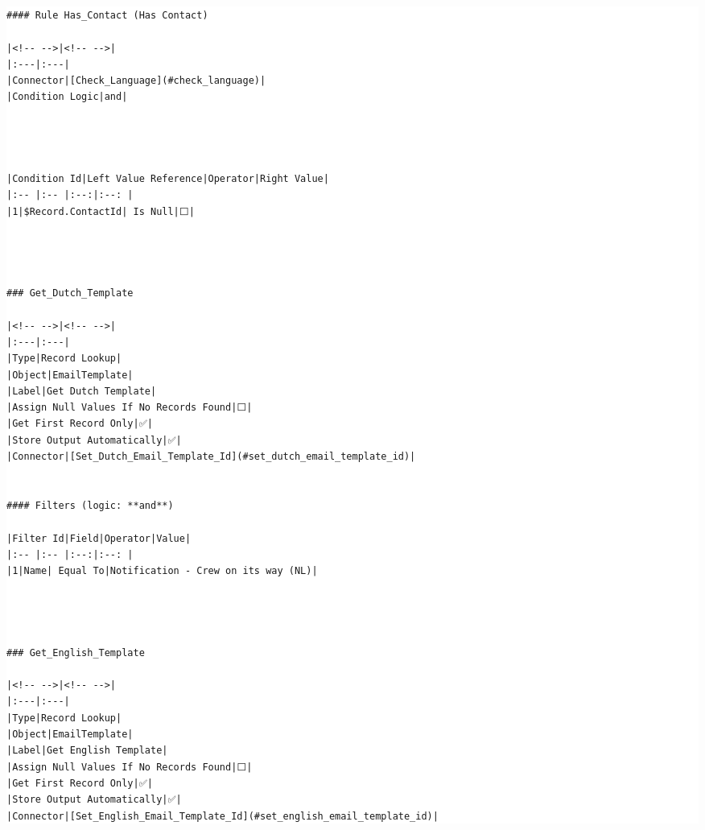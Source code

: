     
    #### Rule Has_Contact (Has Contact)
    
    |<!-- -->|<!-- -->|
    |:---|:---|
    |Connector|[Check_Language](#check_language)|
    |Condition Logic|and|
    
    
    
    
    |Condition Id|Left Value Reference|Operator|Right Value|
    |:-- |:-- |:--:|:--: |
    |1|$Record.ContactId| Is Null|⬜|
    
    
    
    
    ### Get_Dutch_Template
    
    |<!-- -->|<!-- -->|
    |:---|:---|
    |Type|Record Lookup|
    |Object|EmailTemplate|
    |Label|Get Dutch Template|
    |Assign Null Values If No Records Found|⬜|
    |Get First Record Only|✅|
    |Store Output Automatically|✅|
    |Connector|[Set_Dutch_Email_Template_Id](#set_dutch_email_template_id)|
    
    
    #### Filters (logic: **and**)
    
    |Filter Id|Field|Operator|Value|
    |:-- |:-- |:--:|:--: |
    |1|Name| Equal To|Notification - Crew on its way (NL)|
    
    
    
    
    ### Get_English_Template
    
    |<!-- -->|<!-- -->|
    |:---|:---|
    |Type|Record Lookup|
    |Object|EmailTemplate|
    |Label|Get English Template|
    |Assign Null Values If No Records Found|⬜|
    |Get First Record Only|✅|
    |Store Output Automatically|✅|
    |Connector|[Set_English_Email_Template_Id](#set_english_email_template_id)|
    